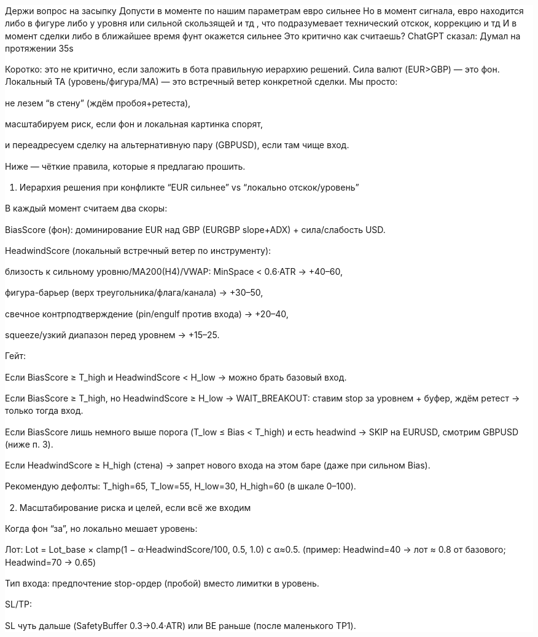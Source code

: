Держи вопрос на засыпку
Допусти в моменте по нашим параметрам евро сильнее
Но в момент сигнала, евро находится либо в фигуре либо у уровня или сильной скользящей и тд , что подразумевает технический отскок, коррекцию и тд
И в момент сделки либо в ближайшее время фунт окажется сильнее
Это критично как считаешь?
ChatGPT сказал:
Думал на протяжении 35s

Коротко: это не критично, если заложить в бота правильную иерархию решений. Сила валют (EUR>GBP) — это фон. Локальный ТА (уровень/фигура/МА) — это встречный ветер конкретной сделки. Мы просто:

не лезем “в стену” (ждём пробоя+ретеста),

масштабируем риск, если фон и локальная картинка спорят,

и переадресуем сделку на альтернативную пару (GBPUSD), если там чище вход.

Ниже — чёткие правила, которые я предлагаю прошить.

1) Иерархия решения при конфликте “EUR сильнее” vs “локально отскок/уровень”

В каждый момент считаем два скоры:

BiasScore (фон): доминирование EUR над GBP (EURGBP slope+ADX) + сила/слабость USD.

HeadwindScore (локальный встречный ветер по инструменту):

близость к сильному уровню/MA200(H4)/VWAP: MinSpace < 0.6·ATR → +40–60,

фигура-барьер (верх треугольника/флага/канала) → +30–50,

свечное контрподтверждение (pin/engulf против входа) → +20–40,

squeeze/узкий диапазон перед уровнем → +15–25.

Гейт:

Если BiasScore ≥ T_high и HeadwindScore < H_low → можно брать базовый вход.

Если BiasScore ≥ T_high, но HeadwindScore ≥ H_low → WAIT_BREAKOUT: ставим stop за уровнем + буфер, ждём ретест → только тогда вход.

Если BiasScore лишь немного выше порога (T_low ≤ Bias < T_high) и есть headwind → SKIP на EURUSD, смотрим GBPUSD (ниже п. 3).

Если HeadwindScore ≥ H_high (стена) → запрет нового входа на этом баре (даже при сильном Bias).

Рекомендую дефолты: T_high=65, T_low=55, H_low=30, H_high=60 (в шкале 0–100).

2) Масштабирование риска и целей, если всё же входим

Когда фон “за”, но локально мешает уровень:

Лот: Lot = Lot_base × clamp(1 − α·HeadwindScore/100, 0.5, 1.0) с α≈0.5.
(пример: Headwind=40 → лот ≈ 0.8 от базового; Headwind=70 → 0.65)

Тип входа: предпочтение stop-ордер (пробой) вместо лимитки в уровень.

SL/TP:

SL чуть дальше (SafetyBuffer 0.3→0.4·ATR) или BE раньше (после маленького TP1).
